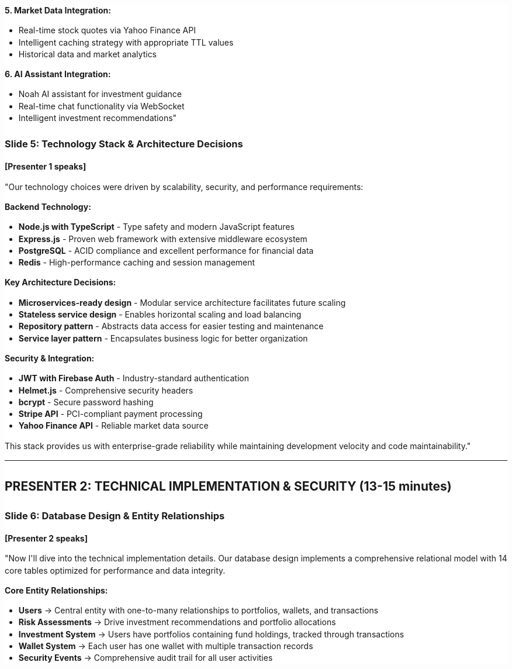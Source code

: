 **5. Market Data Integration:**
- Real-time stock quotes via Yahoo Finance API
- Intelligent caching strategy with appropriate TTL values
- Historical data and market analytics

**6. AI Assistant Integration:**
- Noah AI assistant for investment guidance
- Real-time chat functionality via WebSocket
- Intelligent investment recommendations"

### Slide 5: Technology Stack & Architecture Decisions
**[Presenter 1 speaks]**

"Our technology choices were driven by scalability, security, and performance requirements:

**Backend Technology:**
- **Node.js with TypeScript** - Type safety and modern JavaScript features
- **Express.js** - Proven web framework with extensive middleware ecosystem
- **PostgreSQL** - ACID compliance and excellent performance for financial data
- **Redis** - High-performance caching and session management

**Key Architecture Decisions:**
- **Microservices-ready design** - Modular service architecture facilitates future scaling
- **Stateless service design** - Enables horizontal scaling and load balancing
- **Repository pattern** - Abstracts data access for easier testing and maintenance
- **Service layer pattern** - Encapsulates business logic for better organization

**Security & Integration:**
- **JWT with Firebase Auth** - Industry-standard authentication
- **Helmet.js** - Comprehensive security headers
- **bcrypt** - Secure password hashing
- **Stripe API** - PCI-compliant payment processing
- **Yahoo Finance API** - Reliable market data source

This stack provides us with enterprise-grade reliability while maintaining development velocity and code maintainability."

---

## PRESENTER 2: TECHNICAL IMPLEMENTATION & SECURITY (13-15 minutes)

### Slide 6: Database Design & Entity Relationships
**[Presenter 2 speaks]**

"Now I'll dive into the technical implementation details. Our database design implements a comprehensive relational model with 14 core tables optimized for performance and data integrity.

**Core Entity Relationships:**
- **Users** → Central entity with one-to-many relationships to portfolios, wallets, and transactions
- **Risk Assessments** → Drive investment recommendations and portfolio allocations
- **Investment System** → Users have portfolios containing fund holdings, tracked through transactions
- **Wallet System** → Each user has one wallet with multiple transaction records
- **Security Events** → Comprehensive audit trail for all user activities
